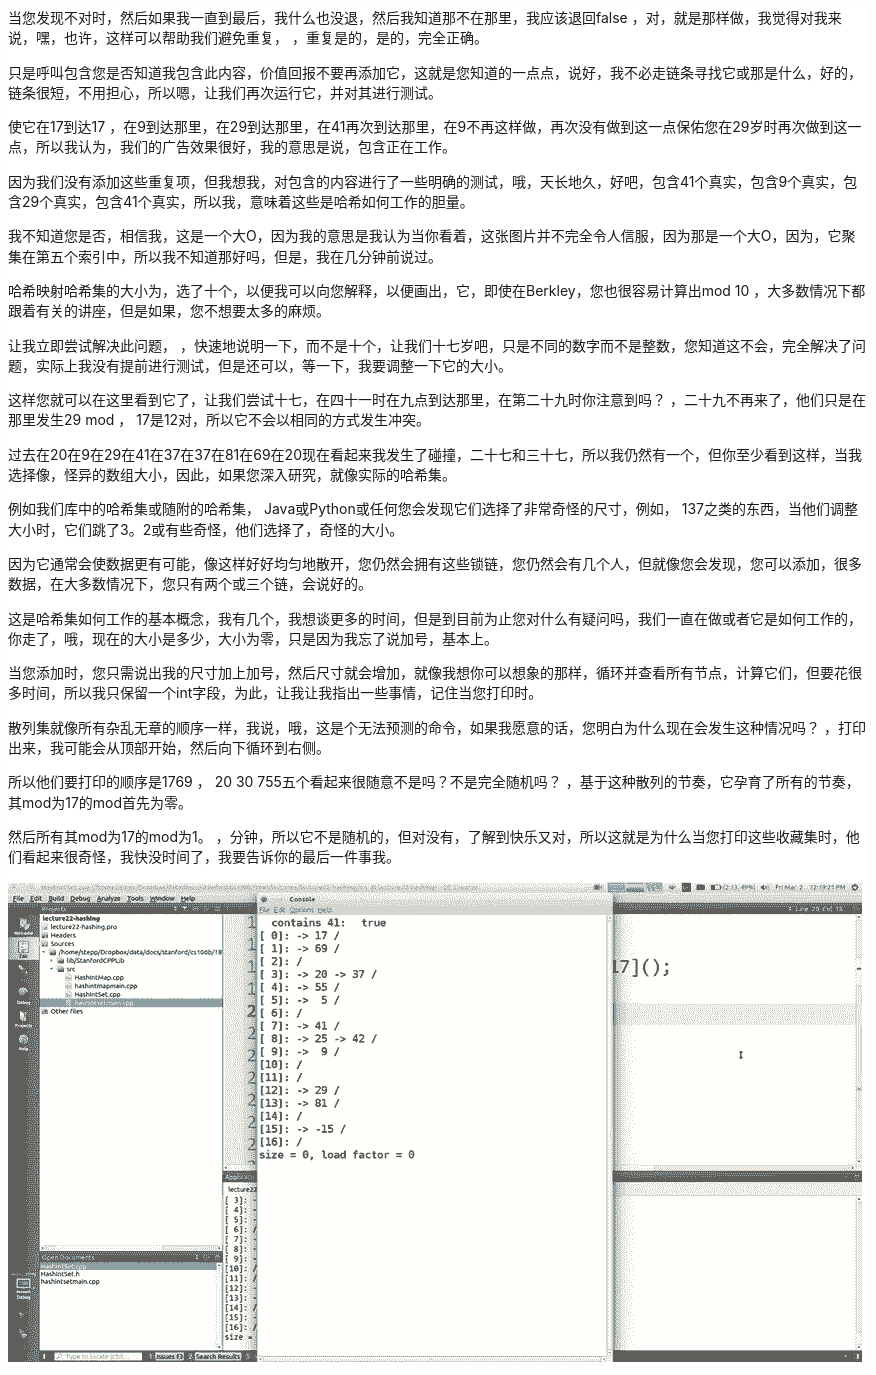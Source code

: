 当您发现不对时，然后如果我一直到最后，我什么也没退，然后我知道那不在那里，我应该退回false ，对，就是那样做，我觉得对我来说，嘿，也许，这样可以帮助我们避免重复， ，重复是的，是的，完全正确。

只是呼叫包含您是否知道我包含此内容，价值回报不要再添加它，这就是您知道的一点点，说好，我不必走链条寻找它或那是什么，好的，链条很短，不用担心，所以嗯，让我们再次运行它，并对其进行测试。

使它在17到达17 ，在9到达那里，在29到达那里，在41再次到达那里，在9不再这样做，再次没有做到这一点保佑您在29岁时再次做到这一点，所以我认为，我们的广告效果很好，我的意思是说，包含正在工作。

因为我们没有添加这些重复项，但我想我，对包含的内容进行了一些明确的测试，哦，天长地久，好吧，包含41个真实，包含9个真实，包含29个真实，包含41个真实，所以我，意味着这些是哈希如何工作的胆量。

我不知道您是否，相信我，这是一个大O，因为我的意思是我认为当你看着，这张图片并不完全令人信服，因为那是一个大O，因为，它聚集在第五个索引中，所以我不知道那好吗，但是，我在几分钟前说过。

哈希映射哈希集的大小为，选了十个，以便我可以向您解释，以便画出，它，即使在Berkley，您也很容易计算出mod 10 ，大多数情况下都跟着有关的讲座，但是如果，您不想要太多的麻烦。

让我立即尝试解决此问题， ，快速地说明一下，而不是十个，让我们十七岁吧，只是不同的数字而不是整数，您知道这不会，完全解决了问题，实际上我没有提前进行测试，但是还可以，等一下，我要调整一下它的大小。

这样您就可以在这里看到它了，让我们尝试十七，在四十一时在九点到达那里，在第二十九时你注意到吗？ ，二十九不再来了，他们只是在那里发生29 mod ， 17是12对，所以它不会以相同的方式发生冲突。

过去在20在9在29在41在37在37在81在69在20现在看起来我发生了碰撞，二十七和三十七，所以我仍然有一个，但你至少看到这样，当我选择像，怪异的数组大小，因此，如果您深入研究，就像实际的哈希集。

例如我们库中的哈希集或随附的哈希集， Java或Python或任何您会发现它们选择了非常奇怪的尺寸，例如， 137之类的东西，当他们调整大小时，它们跳了3。2或有些奇怪，他们选择了，奇怪的大小。

因为它通常会使数据更有可能，像这样好好均匀地散开，您仍然会拥有这些锁链，您仍然会有几个人，但就像您会发现，您可以添加，很多数据，在大多数情况下，您只有两个或三个链，会说好的。

这是哈希集如何工作的基本概念，我有几个，我想谈更多的时间，但是到目前为止您对什么有疑问吗，我们一直在做或者它是如何工作的，你走了，哦，现在的大小是多少，大小为零，只是因为我忘了说加号，基本上。

当您添加时，您只需说出我的尺寸加上加号，然后尺寸就会增加，就像我想你可以想象的那样，循环并查看所有节点，计算它们，但要花很多时间，所以我只保留一个int字段，为此，让我让我指出一些事情，记住当您打印时。

散列集就像所有杂乱无章的顺序一样，我说，哦，这是个无法预测的命令，如果我愿意的话，您明白为什么现在会发生这种情况吗？ ，打印出来，我可能会从顶部开始，然后向下循环到右侧。

所以他们要打印的顺序是1769 ， 20 30 755五个看起来很随意不是吗？不是完全随机吗？ ，基于这种散列的节奏，它孕育了所有的节奏，其mod为17的mod首先为零。

然后所有其mod为17的mod为1。 ，分钟，所以它不是随机的，但对没有，了解到快乐又对，所以这就是为什么当您打印这些收藏集时，他们看起来很奇怪，我快没时间了，我要告诉你的最后一件事我。



![](img/299802e69524603e9c2f7dfb0a7f3212_33.png)
